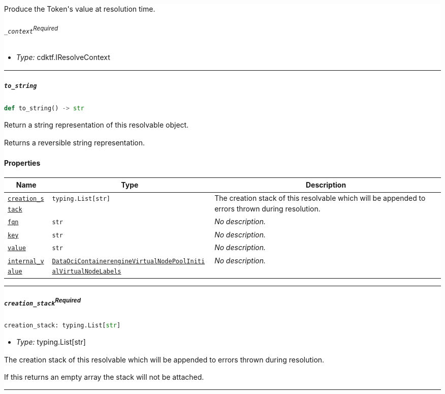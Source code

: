 Produce the Token's value at resolution time.

###### `_context`<sup>Required</sup> <a name="_context" id="rhizo-co-terraform-provider-oci.dataOciContainerengineVirtualNodePool.DataOciContainerengineVirtualNodePoolInitialVirtualNodeLabelsOutputReference.resolve.parameter._context"></a>

- *Type:* cdktf.IResolveContext

---

##### `to_string` <a name="to_string" id="rhizo-co-terraform-provider-oci.dataOciContainerengineVirtualNodePool.DataOciContainerengineVirtualNodePoolInitialVirtualNodeLabelsOutputReference.toString"></a>

```python
def to_string() -> str
```

Return a string representation of this resolvable object.

Returns a reversible string representation.


#### Properties <a name="Properties" id="Properties"></a>

| **Name** | **Type** | **Description** |
| --- | --- | --- |
| <code><a href="#rhizo-co-terraform-provider-oci.dataOciContainerengineVirtualNodePool.DataOciContainerengineVirtualNodePoolInitialVirtualNodeLabelsOutputReference.property.creationStack">creation_stack</a></code> | <code>typing.List[str]</code> | The creation stack of this resolvable which will be appended to errors thrown during resolution. |
| <code><a href="#rhizo-co-terraform-provider-oci.dataOciContainerengineVirtualNodePool.DataOciContainerengineVirtualNodePoolInitialVirtualNodeLabelsOutputReference.property.fqn">fqn</a></code> | <code>str</code> | *No description.* |
| <code><a href="#rhizo-co-terraform-provider-oci.dataOciContainerengineVirtualNodePool.DataOciContainerengineVirtualNodePoolInitialVirtualNodeLabelsOutputReference.property.key">key</a></code> | <code>str</code> | *No description.* |
| <code><a href="#rhizo-co-terraform-provider-oci.dataOciContainerengineVirtualNodePool.DataOciContainerengineVirtualNodePoolInitialVirtualNodeLabelsOutputReference.property.value">value</a></code> | <code>str</code> | *No description.* |
| <code><a href="#rhizo-co-terraform-provider-oci.dataOciContainerengineVirtualNodePool.DataOciContainerengineVirtualNodePoolInitialVirtualNodeLabelsOutputReference.property.internalValue">internal_value</a></code> | <code><a href="#rhizo-co-terraform-provider-oci.dataOciContainerengineVirtualNodePool.DataOciContainerengineVirtualNodePoolInitialVirtualNodeLabels">DataOciContainerengineVirtualNodePoolInitialVirtualNodeLabels</a></code> | *No description.* |

---

##### `creation_stack`<sup>Required</sup> <a name="creation_stack" id="rhizo-co-terraform-provider-oci.dataOciContainerengineVirtualNodePool.DataOciContainerengineVirtualNodePoolInitialVirtualNodeLabelsOutputReference.property.creationStack"></a>

```python
creation_stack: typing.List[str]
```

- *Type:* typing.List[str]

The creation stack of this resolvable which will be appended to errors thrown during resolution.

If this returns an empty array the stack will not be attached.

---
